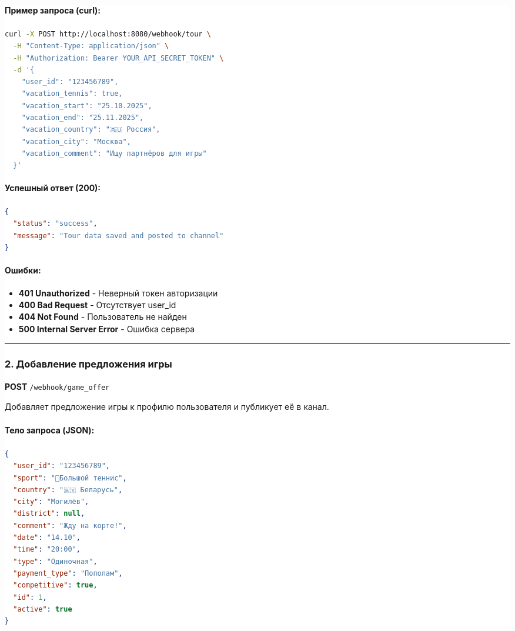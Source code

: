 #### Пример запроса (curl):
```bash
curl -X POST http://localhost:8080/webhook/tour \
  -H "Content-Type: application/json" \
  -H "Authorization: Bearer YOUR_API_SECRET_TOKEN" \
  -d '{
    "user_id": "123456789",
    "vacation_tennis": true,
    "vacation_start": "25.10.2025",
    "vacation_end": "25.11.2025",
    "vacation_country": "🇷🇺 Россия",
    "vacation_city": "Москва",
    "vacation_comment": "Ищу партнёров для игры"
  }'
```

#### Успешный ответ (200):
```json
{
  "status": "success",
  "message": "Tour data saved and posted to channel"
}
```

#### Ошибки:
- **401 Unauthorized** - Неверный токен авторизации
- **400 Bad Request** - Отсутствует user_id
- **404 Not Found** - Пользователь не найден
- **500 Internal Server Error** - Ошибка сервера

---

### 2. Добавление предложения игры

**POST** `/webhook/game_offer`

Добавляет предложение игры к профилю пользователя и публикует её в канал.

#### Тело запроса (JSON):
```json
{
  "user_id": "123456789",
  "sport": "🎾Большой теннис",
  "country": "🇧🇾 Беларусь",
  "city": "Могилёв",
  "district": null,
  "comment": "Жду на корте!",
  "date": "14.10",
  "time": "20:00",
  "type": "Одиночная",
  "payment_type": "Пополам",
  "competitive": true,
  "id": 1,
  "active": true
}
```
